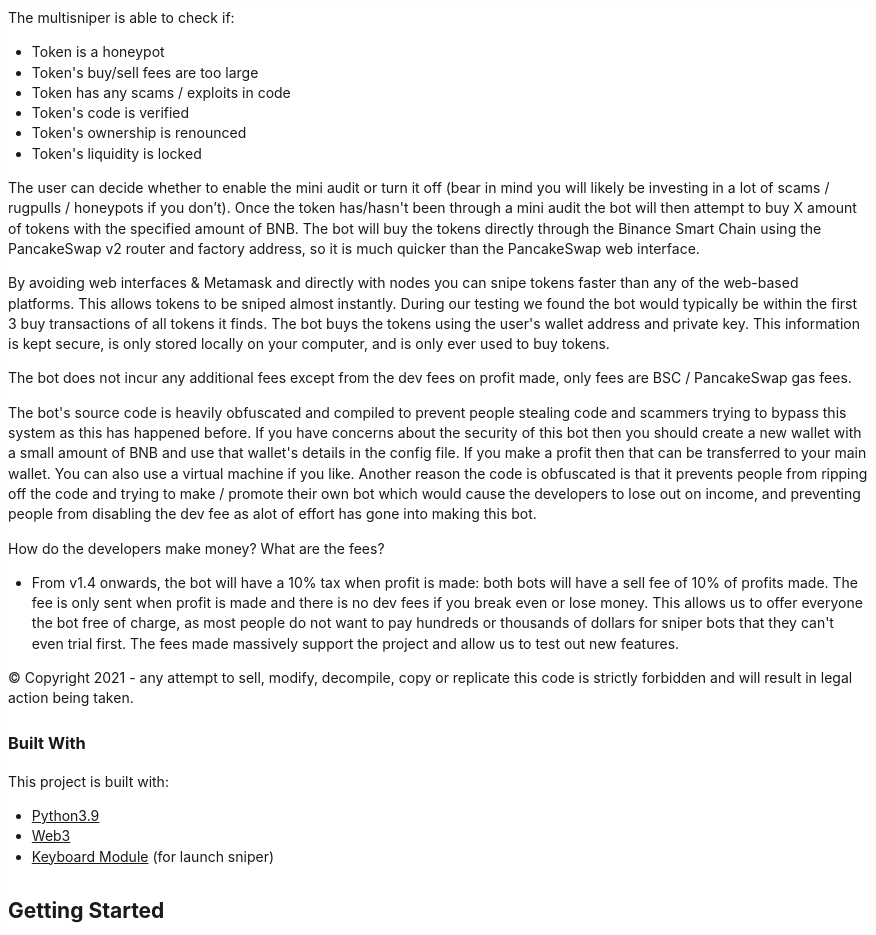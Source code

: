  The multisniper is able to check if:
 - Token is a honeypot
 - Token's buy/sell fees are too large
 - Token has any scams / exploits in code
 - Token's code is verified
 - Token's ownership is renounced
 - Token's liquidity is locked

The user can decide whether to enable the mini audit or turn it off (bear in mind you will likely be investing in a lot of scams / rugpulls / honeypots if you don’t).
Once the token has/hasn't been through a mini audit the bot will then attempt to buy X amount of tokens with the specified amount of BNB.
The bot will buy the tokens directly through the Binance Smart Chain using the PancakeSwap v2 router and factory address, so it is much quicker than the PancakeSwap web interface.

By avoiding web interfaces & Metamask and directly with nodes you can snipe tokens faster than any of the web-based platforms. This allows tokens to be sniped almost instantly. During our testing we found the bot would typically be within the first 3 buy transactions of all tokens it finds.
The bot buys the tokens using the user's wallet address and private key. This information is kept secure, is only stored locally on your computer, and is only ever used to buy tokens.

The bot does not incur any additional fees except from the dev fees on profit made, only fees are BSC / PancakeSwap gas fees.

The bot's source code is heavily obfuscated and compiled to prevent people stealing code and scammers trying to bypass this system as this has happened before. If you have concerns about the security of this bot then you should create a new wallet with a small amount of BNB and use that wallet's details in the config file. If you make a profit then that can be transferred to your main wallet. You can also use a virtual machine if you like. Another reason the code is obfuscated is that it prevents people from ripping off the code and trying to make / promote their own bot which would cause the developers to lose out on income, and preventing people from disabling the dev fee as alot of effort has gone into making this bot.

How do the developers make money? What are the fees?

- From v1.4 onwards, the bot will have a 10% tax when profit is made: both bots will have a sell fee of 10% of profits made. The fee is only sent when profit is made and there is no dev fees if you break even or lose money. This allows us to offer everyone the bot free of charge, as most people do not want to pay hundreds or thousands of dollars for sniper bots that they can't even trial first. The fees made massively support the project and allow us to test out new features.
 
© Copyright 2021 - any attempt to sell, modify, decompile, copy or replicate this code is strictly forbidden and will result in legal action being taken.

### Built With

This project is built with:

* [Python3.9](https://www.python.org/downloads/)
* [Web3](https://web3py.readthedocs.io/en/stable/)
* [Keyboard Module](https://pypi.org/project/keyboard/) (for launch sniper)



## Getting Started
